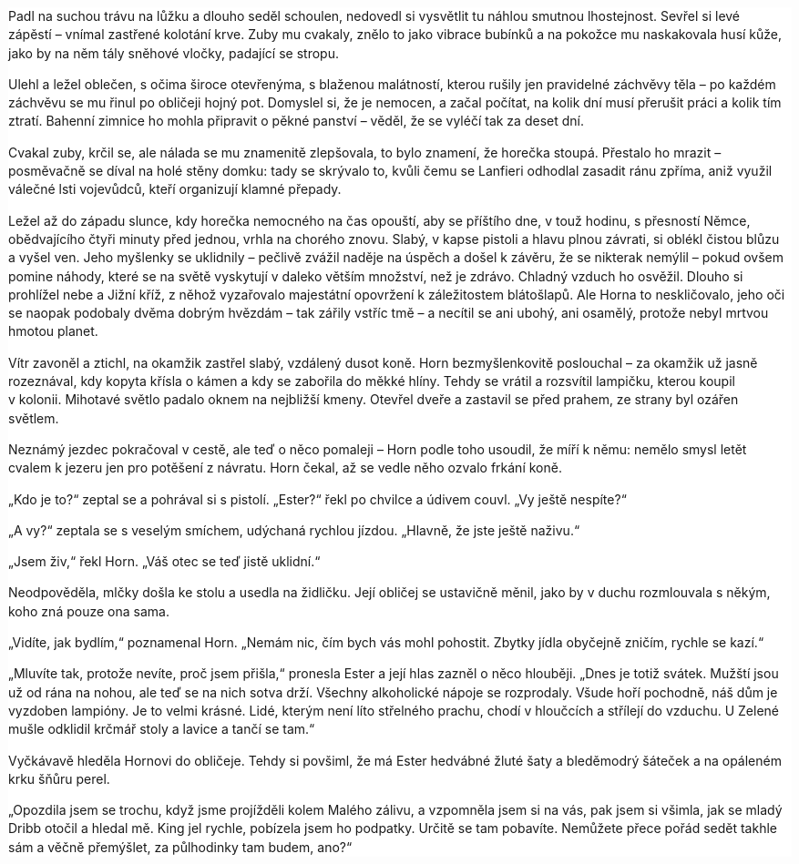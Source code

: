 Padl na suchou trávu na lůžku a dlouho seděl schoulen, nedovedl si vysvětlit tu náhlou smutnou lhostejnost. Sevřel si levé zápěstí – vnímal zastřené kolotání krve. Zuby mu cvakaly, znělo to jako vibrace bubínků a na pokožce mu naskakovala husí kůže, jako by na něm tály sněhové vločky, padající se stropu.

Ulehl a ležel oblečen, s očima široce otevřenýma, s blaženou malátností, kterou rušily jen pravidelné záchvěvy těla – po každém záchvěvu se mu řinul po obličeji hojný pot. Domyslel si, že je nemocen, a začal počítat, na kolik dní musí přerušit práci a kolik tím ztratí. Bahenní zimnice ho mohla připravit o pěkné panství – věděl, že se vyléčí tak za deset dní.

Cvakal zuby, krčil se, ale nálada se mu znamenitě zlepšovala, to bylo znamení, že horečka stoupá. Přestalo ho mrazit – posměvačně se díval na holé stěny domku: tady se skrývalo to, kvůli čemu se Lanfieri odhodlal zasadit ránu zpříma, aniž využil válečné lsti vojevůdců, kteří organizují klamné přepady.

Ležel až do západu slunce, kdy horečka nemocného na čas opouští, aby se příštího dne, v touž hodinu, s přesností Němce, obědvajícího čtyři minuty před jednou, vrhla na chorého znovu. Slabý, v kapse pistoli a hlavu plnou závrati, si oblékl čistou blůzu a vyšel ven. Jeho myšlenky se uklidnily – pečlivě zvážil naděje na úspěch a došel k závěru, že se nikterak nemýlil – pokud ovšem pomine náhody, které se na světě vyskytují v daleko větším množství, než je zdrávo. Chladný vzduch ho osvěžil. Dlouho si prohlížel nebe a Jižní kříž, z něhož vyzařovalo majestátní opovržení k záležitostem blátošlapů. Ale Horna to neskličovalo, jeho oči se naopak podobaly dvěma dobrým hvězdám – tak zářily vstříc tmě – a ne­cítil se ani ubohý, ani osamělý, protože nebyl mrtvou hmotou planet.

Vítr zavoněl a ztichl, na okamžik zastřel slabý, vzdálený dusot koně. Horn bezmyšlenkovitě poslouchal – za okamžik už jasně rozeznával, kdy kopyta křísla o kámen a kdy se zabořila do měkké hlíny. Tehdy se vrátil a rozsvítil lampičku, kterou koupil v kolonii. Mihotavé světlo padalo oknem na nejbližší kmeny. Otevřel dveře a zastavil se před prahem, ze strany byl ozářen světlem.

Neznámý jezdec pokračoval v cestě, ale teď o něco pomaleji – Horn podle toho usoudil, že míří k němu: nemělo smysl letět cvalem k jezeru jen pro potěšení z návratu. Horn čekal, až se vedle něho ozvalo frkání koně.

„Kdo je to?“ zeptal se a pohrával si s pistolí. „Ester?“ řekl po chvilce a údivem couvl. „Vy ještě nespíte?“

„A vy?“ zeptala se s veselým smíchem, udýchaná rychlou jízdou. „Hlavně, že jste ještě naživu.“

„Jsem živ,“ řekl Horn. „Váš otec se teď jistě uklidní.“

Neodpověděla, mlčky došla ke stolu a usedla na židličku. Její obličej se ustavičně měnil, jako by v duchu rozmlouvala s někým, koho zná pouze ona sama.

„Vidíte, jak bydlím,“ poznamenal Horn. „Nemám nic, čím bych vás mohl pohostit. Zbytky jídla obyčejně zničím, rychle se kazí.“

„Mluvíte tak, protože nevíte, proč jsem přišla,“ pronesla Ester a její hlas zazněl o něco hlouběji. „Dnes je totiž svátek. Mužští jsou už od rána na nohou, ale teď se na nich sotva drží. Všechny alkoholické nápoje se rozprodaly. Všude hoří pochodně, náš dům je vyzdoben lampióny. Je to velmi krásné. Lidé, kterým není líto střelného prachu, chodí v hloučcích a střílejí do vzduchu. U Zelené mušle odklidil krčmář stoly a lavice a tančí se tam.“

Vyčkávavě hleděla Hornovi do obličeje. Tehdy si povšiml, že má Ester hedvábné žluté šaty a bleděmodrý šáteček a na opáleném krku šňůru perel.

„Opozdila jsem se trochu, když jsme projížděli kolem Malého zálivu, a vzpomněla jsem si na vás, pak jsem si všimla, jak se mladý Dribb otočil a hledal mě. King jel rychle, pobízela jsem ho podpatky. Určitě se tam pobavíte. Nemůžete přece pořád sedět takhle sám a věčně přemýšlet, za půlhodinky tam budem, ano?“
